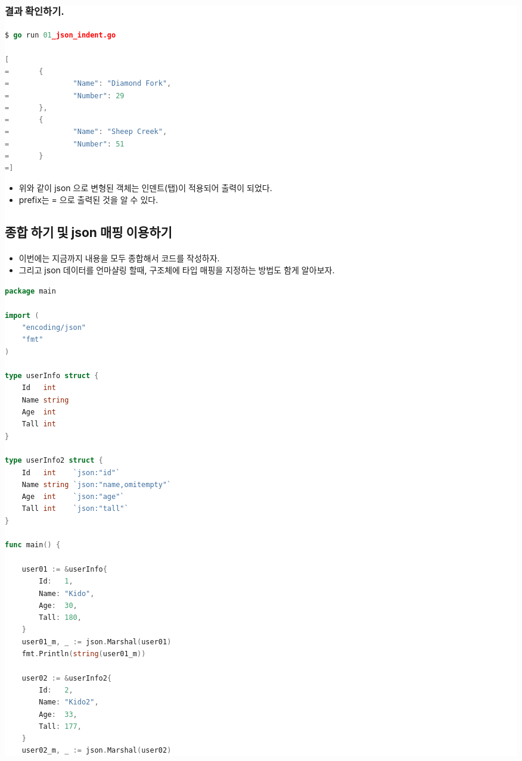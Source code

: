 ### 결과 확인하기. 

```go
$ go run 01_json_indent.go 

[
=       {
=               "Name": "Diamond Fork",
=               "Number": 29
=       },
=       {
=               "Name": "Sheep Creek",
=               "Number": 51
=       }
=]
```

- 위와 같이 json 으로 변형된 객체는 인덴트(탭)이 적용되어 출력이 되었다. 
- prefix는 = 으로 출력된 것을 알 수 있다. 

## 종합 하기 및 json 매핑 이용하기 

- 이번에는 지금까지 내용을 모두 종합해서 코드를 작성하자. 
- 그리고 json 데이터를 언마샬링 할때, 구조체에 타입 매핑을 지정하는 방법도 함게 알아보자. 

```go
package main

import (
	"encoding/json"
	"fmt"
)

type userInfo struct {
	Id   int
	Name string
	Age  int
	Tall int
}

type userInfo2 struct {
	Id   int    `json:"id"`
	Name string `json:"name,omitempty"`
	Age  int    `json:"age"`
	Tall int    `json:"tall"`
}

func main() {

	user01 := &userInfo{
		Id:   1,
		Name: "Kido",
		Age:  30,
		Tall: 180,
	}
	user01_m, _ := json.Marshal(user01)
	fmt.Println(string(user01_m))

	user02 := &userInfo2{
		Id:   2,
		Name: "Kido2",
		Age:  33,
		Tall: 177,
	}
	user02_m, _ := json.Marshal(user02)
```